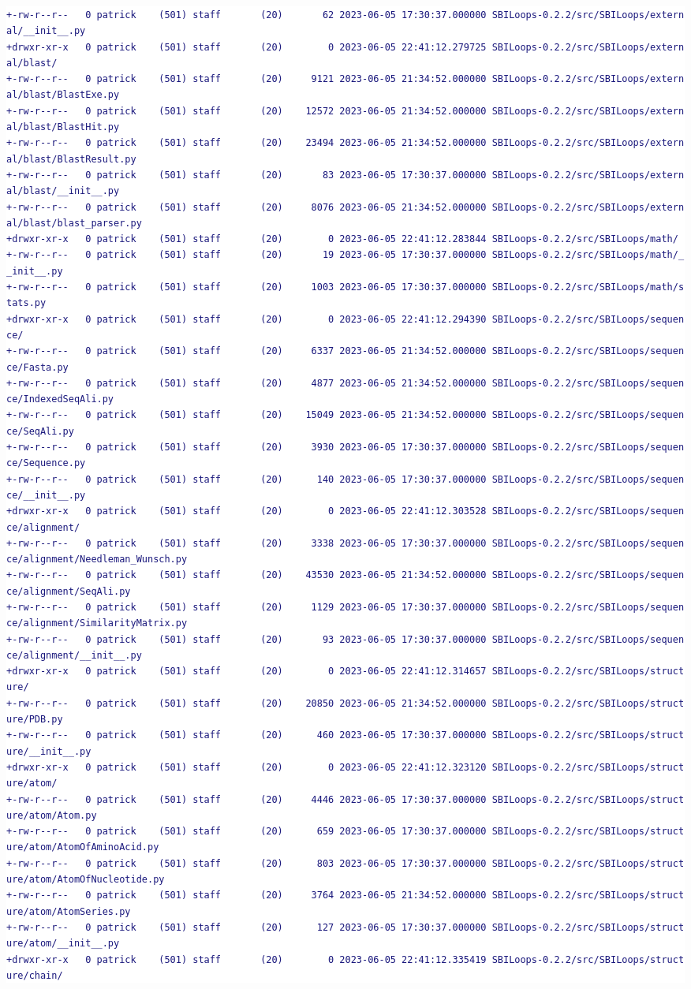 ```diff
+-rw-r--r--   0 patrick    (501) staff       (20)       62 2023-06-05 17:30:37.000000 SBILoops-0.2.2/src/SBILoops/external/__init__.py
+drwxr-xr-x   0 patrick    (501) staff       (20)        0 2023-06-05 22:41:12.279725 SBILoops-0.2.2/src/SBILoops/external/blast/
+-rw-r--r--   0 patrick    (501) staff       (20)     9121 2023-06-05 21:34:52.000000 SBILoops-0.2.2/src/SBILoops/external/blast/BlastExe.py
+-rw-r--r--   0 patrick    (501) staff       (20)    12572 2023-06-05 21:34:52.000000 SBILoops-0.2.2/src/SBILoops/external/blast/BlastHit.py
+-rw-r--r--   0 patrick    (501) staff       (20)    23494 2023-06-05 21:34:52.000000 SBILoops-0.2.2/src/SBILoops/external/blast/BlastResult.py
+-rw-r--r--   0 patrick    (501) staff       (20)       83 2023-06-05 17:30:37.000000 SBILoops-0.2.2/src/SBILoops/external/blast/__init__.py
+-rw-r--r--   0 patrick    (501) staff       (20)     8076 2023-06-05 21:34:52.000000 SBILoops-0.2.2/src/SBILoops/external/blast/blast_parser.py
+drwxr-xr-x   0 patrick    (501) staff       (20)        0 2023-06-05 22:41:12.283844 SBILoops-0.2.2/src/SBILoops/math/
+-rw-r--r--   0 patrick    (501) staff       (20)       19 2023-06-05 17:30:37.000000 SBILoops-0.2.2/src/SBILoops/math/__init__.py
+-rw-r--r--   0 patrick    (501) staff       (20)     1003 2023-06-05 17:30:37.000000 SBILoops-0.2.2/src/SBILoops/math/stats.py
+drwxr-xr-x   0 patrick    (501) staff       (20)        0 2023-06-05 22:41:12.294390 SBILoops-0.2.2/src/SBILoops/sequence/
+-rw-r--r--   0 patrick    (501) staff       (20)     6337 2023-06-05 21:34:52.000000 SBILoops-0.2.2/src/SBILoops/sequence/Fasta.py
+-rw-r--r--   0 patrick    (501) staff       (20)     4877 2023-06-05 21:34:52.000000 SBILoops-0.2.2/src/SBILoops/sequence/IndexedSeqAli.py
+-rw-r--r--   0 patrick    (501) staff       (20)    15049 2023-06-05 21:34:52.000000 SBILoops-0.2.2/src/SBILoops/sequence/SeqAli.py
+-rw-r--r--   0 patrick    (501) staff       (20)     3930 2023-06-05 17:30:37.000000 SBILoops-0.2.2/src/SBILoops/sequence/Sequence.py
+-rw-r--r--   0 patrick    (501) staff       (20)      140 2023-06-05 17:30:37.000000 SBILoops-0.2.2/src/SBILoops/sequence/__init__.py
+drwxr-xr-x   0 patrick    (501) staff       (20)        0 2023-06-05 22:41:12.303528 SBILoops-0.2.2/src/SBILoops/sequence/alignment/
+-rw-r--r--   0 patrick    (501) staff       (20)     3338 2023-06-05 17:30:37.000000 SBILoops-0.2.2/src/SBILoops/sequence/alignment/Needleman_Wunsch.py
+-rw-r--r--   0 patrick    (501) staff       (20)    43530 2023-06-05 21:34:52.000000 SBILoops-0.2.2/src/SBILoops/sequence/alignment/SeqAli.py
+-rw-r--r--   0 patrick    (501) staff       (20)     1129 2023-06-05 17:30:37.000000 SBILoops-0.2.2/src/SBILoops/sequence/alignment/SimilarityMatrix.py
+-rw-r--r--   0 patrick    (501) staff       (20)       93 2023-06-05 17:30:37.000000 SBILoops-0.2.2/src/SBILoops/sequence/alignment/__init__.py
+drwxr-xr-x   0 patrick    (501) staff       (20)        0 2023-06-05 22:41:12.314657 SBILoops-0.2.2/src/SBILoops/structure/
+-rw-r--r--   0 patrick    (501) staff       (20)    20850 2023-06-05 21:34:52.000000 SBILoops-0.2.2/src/SBILoops/structure/PDB.py
+-rw-r--r--   0 patrick    (501) staff       (20)      460 2023-06-05 17:30:37.000000 SBILoops-0.2.2/src/SBILoops/structure/__init__.py
+drwxr-xr-x   0 patrick    (501) staff       (20)        0 2023-06-05 22:41:12.323120 SBILoops-0.2.2/src/SBILoops/structure/atom/
+-rw-r--r--   0 patrick    (501) staff       (20)     4446 2023-06-05 17:30:37.000000 SBILoops-0.2.2/src/SBILoops/structure/atom/Atom.py
+-rw-r--r--   0 patrick    (501) staff       (20)      659 2023-06-05 17:30:37.000000 SBILoops-0.2.2/src/SBILoops/structure/atom/AtomOfAminoAcid.py
+-rw-r--r--   0 patrick    (501) staff       (20)      803 2023-06-05 17:30:37.000000 SBILoops-0.2.2/src/SBILoops/structure/atom/AtomOfNucleotide.py
+-rw-r--r--   0 patrick    (501) staff       (20)     3764 2023-06-05 21:34:52.000000 SBILoops-0.2.2/src/SBILoops/structure/atom/AtomSeries.py
+-rw-r--r--   0 patrick    (501) staff       (20)      127 2023-06-05 17:30:37.000000 SBILoops-0.2.2/src/SBILoops/structure/atom/__init__.py
+drwxr-xr-x   0 patrick    (501) staff       (20)        0 2023-06-05 22:41:12.335419 SBILoops-0.2.2/src/SBILoops/structure/chain/
```